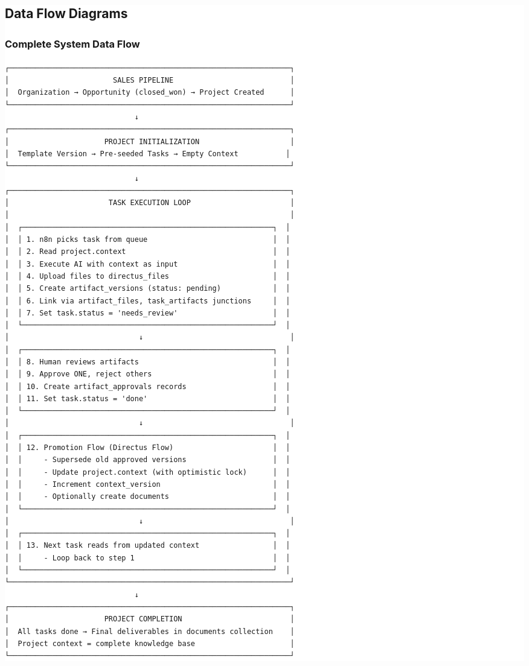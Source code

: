 
## Data Flow Diagrams

### Complete System Data Flow

```
┌─────────────────────────────────────────────────────────────────┐
│                        SALES PIPELINE                           │
│  Organization → Opportunity (closed_won) → Project Created      │
└─────────────────────────────────────────────────────────────────┘
                              ↓
┌─────────────────────────────────────────────────────────────────┐
│                      PROJECT INITIALIZATION                     │
│  Template Version → Pre-seeded Tasks → Empty Context           │
└─────────────────────────────────────────────────────────────────┘
                              ↓
┌─────────────────────────────────────────────────────────────────┐
│                       TASK EXECUTION LOOP                       │
│                                                                 │
│  ┌──────────────────────────────────────────────────────────┐  │
│  │ 1. n8n picks task from queue                             │  │
│  │ 2. Read project.context                                  │  │
│  │ 3. Execute AI with context as input                      │  │
│  │ 4. Upload files to directus_files                        │  │
│  │ 5. Create artifact_versions (status: pending)            │  │
│  │ 6. Link via artifact_files, task_artifacts junctions     │  │
│  │ 7. Set task.status = 'needs_review'                      │  │
│  └──────────────────────────────────────────────────────────┘  │
│                              ↓                                  │
│  ┌──────────────────────────────────────────────────────────┐  │
│  │ 8. Human reviews artifacts                               │  │
│  │ 9. Approve ONE, reject others                            │  │
│  │ 10. Create artifact_approvals records                    │  │
│  │ 11. Set task.status = 'done'                             │  │
│  └──────────────────────────────────────────────────────────┘  │
│                              ↓                                  │
│  ┌──────────────────────────────────────────────────────────┐  │
│  │ 12. Promotion Flow (Directus Flow)                       │  │
│  │     - Supersede old approved versions                    │  │
│  │     - Update project.context (with optimistic lock)      │  │
│  │     - Increment context_version                          │  │
│  │     - Optionally create documents                        │  │
│  └──────────────────────────────────────────────────────────┘  │
│                              ↓                                  │
│  ┌──────────────────────────────────────────────────────────┐  │
│  │ 13. Next task reads from updated context                 │  │
│  │     - Loop back to step 1                                │  │
│  └──────────────────────────────────────────────────────────┘  │
└─────────────────────────────────────────────────────────────────┘
                              ↓
┌─────────────────────────────────────────────────────────────────┐
│                      PROJECT COMPLETION                         │
│  All tasks done → Final deliverables in documents collection    │
│  Project context = complete knowledge base                      │
└─────────────────────────────────────────────────────────────────┘
```
